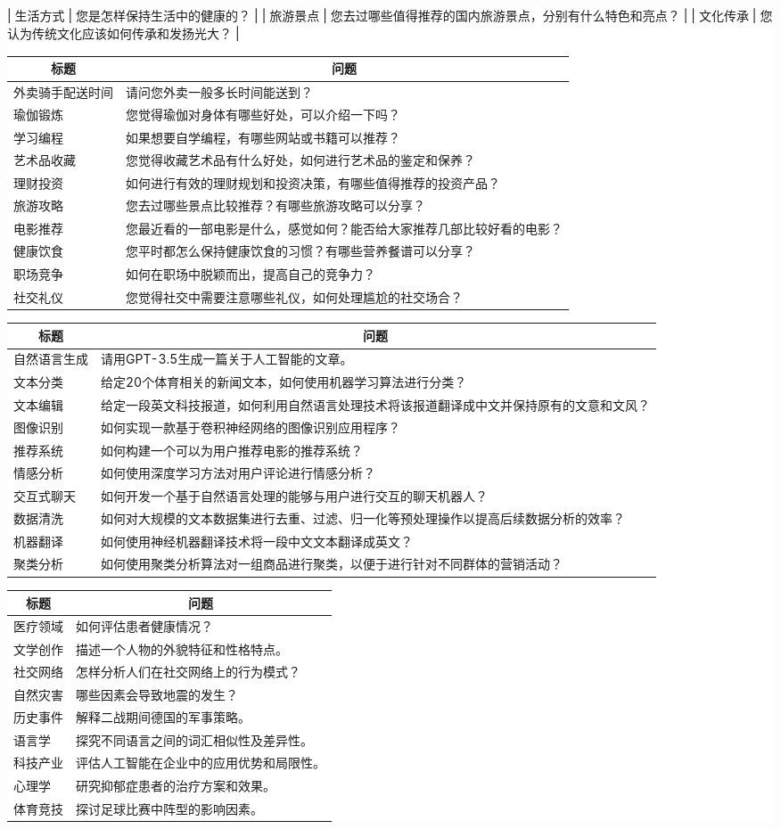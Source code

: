 | 生活方式                             | 您是怎样保持生活中的健康的？                                                                                                                                                                                                                                                                                                                                                                                                                                                                                                                                                                                                                          |
| 旅游景点                             | 您去过哪些值得推荐的国内旅游景点，分别有什么特色和亮点？                                                                                                                                                                                                                                                                                                                                                                                                                                                                                                                                                                                            |
| 文化传承                             | 您认为传统文化应该如何传承和发扬光大？                                                                                                                                                                                                                                                                                                                                                                                                                                                                                                                                                                                                              |

|标题|问题|
|-|-|
|外卖骑手配送时间|请问您外卖一般多长时间能送到？|
|瑜伽锻炼|您觉得瑜伽对身体有哪些好处，可以介绍一下吗？|
|学习编程|如果想要自学编程，有哪些网站或书籍可以推荐？|
|艺术品收藏|您觉得收藏艺术品有什么好处，如何进行艺术品的鉴定和保养？|
|理财投资|如何进行有效的理财规划和投资决策，有哪些值得推荐的投资产品？|
|旅游攻略|您去过哪些景点比较推荐？有哪些旅游攻略可以分享？|
|电影推荐|您最近看的一部电影是什么，感觉如何？能否给大家推荐几部比较好看的电影？|
|健康饮食|您平时都怎么保持健康饮食的习惯？有哪些营养餐谱可以分享？|
|职场竞争|如何在职场中脱颖而出，提高自己的竞争力？|
|社交礼仪|您觉得社交中需要注意哪些礼仪，如何处理尴尬的社交场合？|

| 标题                                | 问题                                                                                                                         |
|-------------------------------------|------------------------------------------------------------------------------------------------------------------------------|
| 自然语言生成                      | 请用GPT-3.5生成一篇关于人工智能的文章。                                                                                     |
| 文本分类                          | 给定20个体育相关的新闻文本，如何使用机器学习算法进行分类？                                                                  |
| 文本编辑                          | 给定一段英文科技报道，如何利用自然语言处理技术将该报道翻译成中文并保持原有的文意和文风？                                     |
| 图像识别                          | 如何实现一款基于卷积神经网络的图像识别应用程序？                                                                           |
| 推荐系统                          | 如何构建一个可以为用户推荐电影的推荐系统？                                                                                 |
| 情感分析                          | 如何使用深度学习方法对用户评论进行情感分析？                                                                               |
| 交互式聊天                        | 如何开发一个基于自然语言处理的能够与用户进行交互的聊天机器人？                                                             |
| 数据清洗                          | 如何对大规模的文本数据集进行去重、过滤、归一化等预处理操作以提高后续数据分析的效率？                                       |
| 机器翻译                          | 如何使用神经机器翻译技术将一段中文文本翻译成英文？                                                                          |
| 聚类分析                          | 如何使用聚类分析算法对一组商品进行聚类，以便于进行针对不同群体的营销活动？                                                |

|标题|问题|
|----|----|
|医疗领域|如何评估患者健康情况？|
|文学创作|描述一个人物的外貌特征和性格特点。|
|社交网络|怎样分析人们在社交网络上的行为模式？|
|自然灾害|哪些因素会导致地震的发生？|
|历史事件|解释二战期间德国的军事策略。|
|语言学|探究不同语言之间的词汇相似性及差异性。|
|科技产业|评估人工智能在企业中的应用优势和局限性。|
|心理学|研究抑郁症患者的治疗方案和效果。|
|体育竞技|探讨足球比赛中阵型的影响因素。|